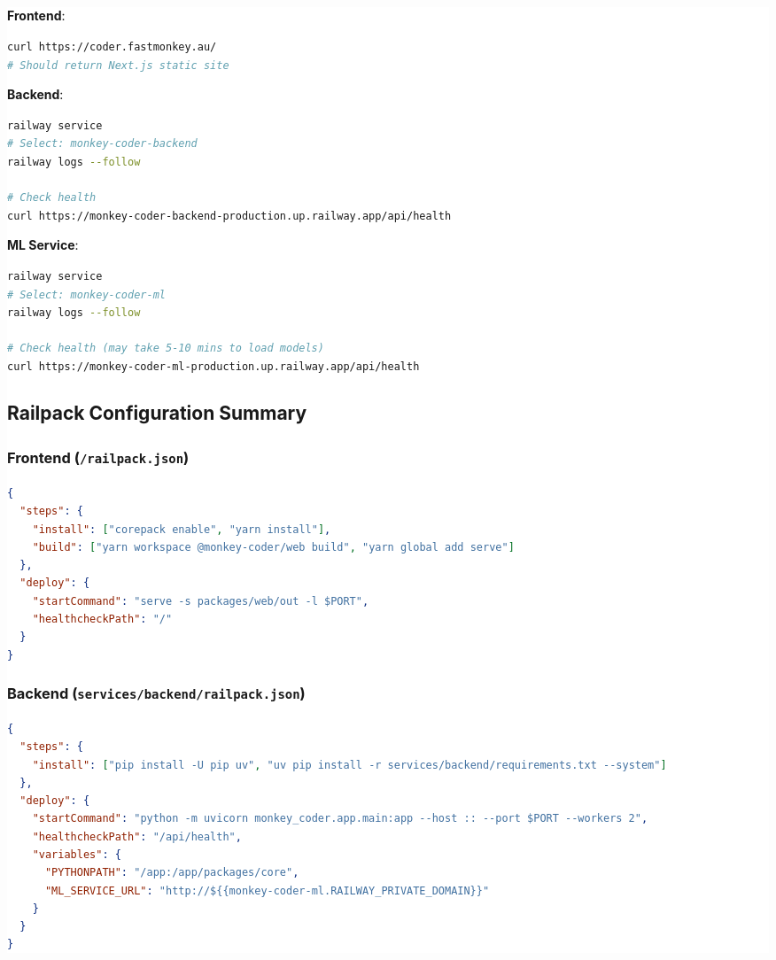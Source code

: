 **Frontend**:
```bash
curl https://coder.fastmonkey.au/
# Should return Next.js static site
```

**Backend**:
```bash
railway service
# Select: monkey-coder-backend
railway logs --follow

# Check health
curl https://monkey-coder-backend-production.up.railway.app/api/health
```

**ML Service**:
```bash
railway service
# Select: monkey-coder-ml
railway logs --follow

# Check health (may take 5-10 mins to load models)
curl https://monkey-coder-ml-production.up.railway.app/api/health
```

## Railpack Configuration Summary

### Frontend (`/railpack.json`)
```json
{
  "steps": {
    "install": ["corepack enable", "yarn install"],
    "build": ["yarn workspace @monkey-coder/web build", "yarn global add serve"]
  },
  "deploy": {
    "startCommand": "serve -s packages/web/out -l $PORT",
    "healthcheckPath": "/"
  }
}
```

### Backend (`services/backend/railpack.json`)
```json
{
  "steps": {
    "install": ["pip install -U pip uv", "uv pip install -r services/backend/requirements.txt --system"]
  },
  "deploy": {
    "startCommand": "python -m uvicorn monkey_coder.app.main:app --host :: --port $PORT --workers 2",
    "healthcheckPath": "/api/health",
    "variables": {
      "PYTHONPATH": "/app:/app/packages/core",
      "ML_SERVICE_URL": "http://${{monkey-coder-ml.RAILWAY_PRIVATE_DOMAIN}}"
    }
  }
}
```
